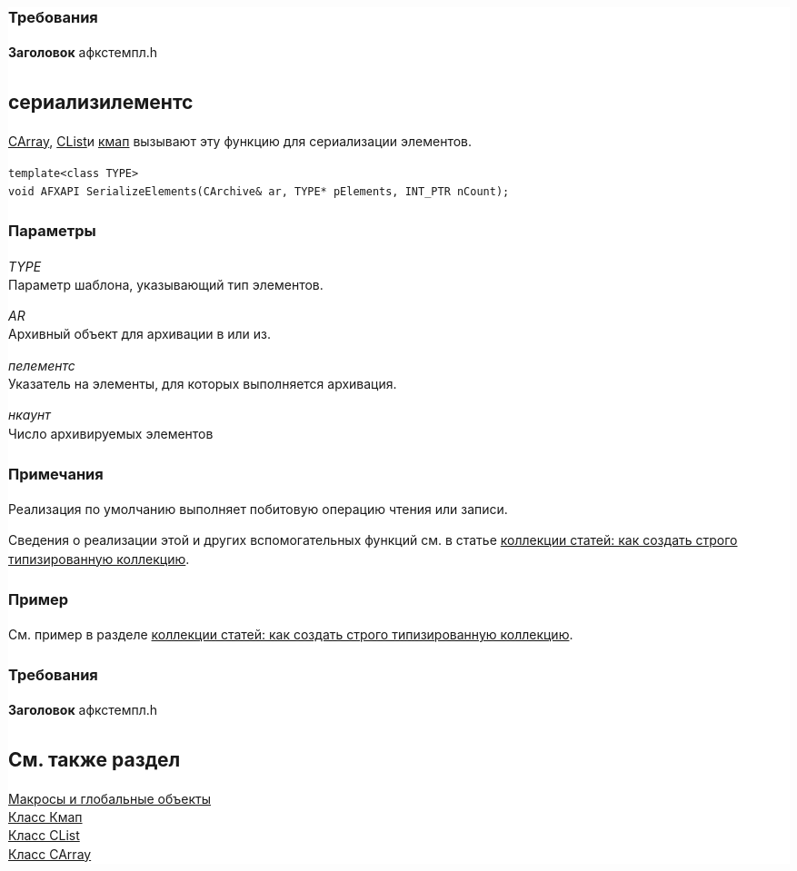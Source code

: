 ### <a name="requirements"></a>Требования

  **Заголовок** афкстемпл.h

## <a name="serializeelements"></a><a name="serializeelements"></a> сериализилементс

[CArray](carray-class.md), [CList](clist-class.md)и [кмап](cmap-class.md) вызывают эту функцию для сериализации элементов.

```
template<class TYPE>
void AFXAPI SerializeElements(CArchive& ar, TYPE* pElements, INT_PTR nCount);
```

### <a name="parameters"></a>Параметры

*TYPE*<br/>
Параметр шаблона, указывающий тип элементов.

*AR*<br/>
Архивный объект для архивации в или из.

*пелементс*<br/>
Указатель на элементы, для которых выполняется архивация.

*нкаунт*<br/>
Число архивируемых элементов

### <a name="remarks"></a>Примечания

Реализация по умолчанию выполняет побитовую операцию чтения или записи.

Сведения о реализации этой и других вспомогательных функций см. в статье [коллекции статей: как создать строго типизированную коллекцию](../how-to-make-a-type-safe-collection.md).

### <a name="example"></a>Пример

См. пример в разделе [коллекции статей: как создать строго типизированную коллекцию](../how-to-make-a-type-safe-collection.md).

### <a name="requirements"></a>Требования

  **Заголовок** афкстемпл.h

## <a name="see-also"></a>См. также раздел

[Макросы и глобальные объекты](mfc-macros-and-globals.md)<br/>
[Класс Кмап](cmap-class.md)<br/>
[Класс CList](clist-class.md)<br/>
[Класс CArray](carray-class.md)
